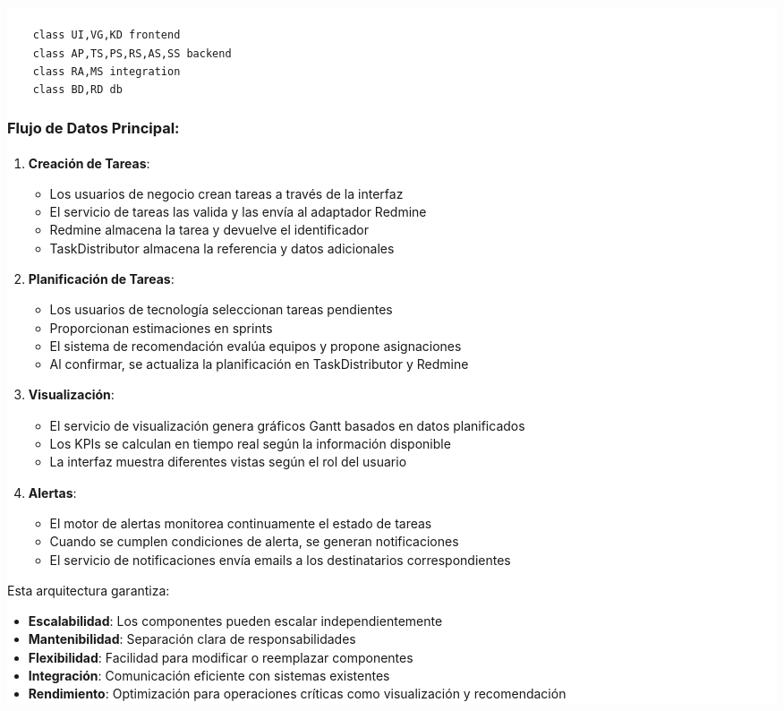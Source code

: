 ```mermaid
    
    class UI,VG,KD frontend
    class AP,TS,PS,RS,AS,SS backend
    class RA,MS integration
    class BD,RD db
```

### Flujo de Datos Principal:

1. **Creación de Tareas**: 
   - Los usuarios de negocio crean tareas a través de la interfaz
   - El servicio de tareas las valida y las envía al adaptador Redmine
   - Redmine almacena la tarea y devuelve el identificador
   - TaskDistributor almacena la referencia y datos adicionales

2. **Planificación de Tareas**:
   - Los usuarios de tecnología seleccionan tareas pendientes
   - Proporcionan estimaciones en sprints
   - El sistema de recomendación evalúa equipos y propone asignaciones
   - Al confirmar, se actualiza la planificación en TaskDistributor y Redmine

3. **Visualización**:
   - El servicio de visualización genera gráficos Gantt basados en datos planificados
   - Los KPIs se calculan en tiempo real según la información disponible
   - La interfaz muestra diferentes vistas según el rol del usuario

4. **Alertas**:
   - El motor de alertas monitorea continuamente el estado de tareas
   - Cuando se cumplen condiciones de alerta, se generan notificaciones
   - El servicio de notificaciones envía emails a los destinatarios correspondientes

Esta arquitectura garantiza:
- **Escalabilidad**: Los componentes pueden escalar independientemente
- **Mantenibilidad**: Separación clara de responsabilidades
- **Flexibilidad**: Facilidad para modificar o reemplazar componentes
- **Integración**: Comunicación eficiente con sistemas existentes
- **Rendimiento**: Optimización para operaciones críticas como visualización y recomendación
